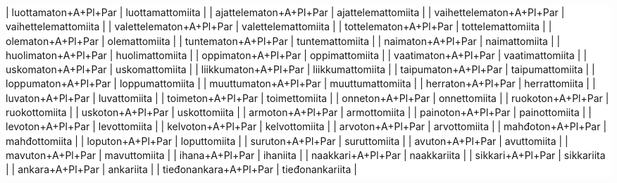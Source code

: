 | luottamaton+A+Pl+Par              | luottamattomiita            |
| ajattelematon+A+Pl+Par            | ajattelemattomiita          |
| vaihettelematon+A+Pl+Par          | vaihettelemattomiita        |
| valettelematon+A+Pl+Par           | valettelemattomiita         |
| tottelematon+A+Pl+Par             | tottelemattomiita           |
| olematon+A+Pl+Par                 | olemattomiita               |
| tuntematon+A+Pl+Par               | tuntemattomiita             |
| naimaton+A+Pl+Par                 | naimattomiita               |
| huolimaton+A+Pl+Par               | huolimattomiita             |
| oppimaton+A+Pl+Par                | oppimattomiita              |
| vaatimaton+A+Pl+Par               | vaatimattomiita             |
| uskomaton+A+Pl+Par                | uskomattomiita              |
| liikkumaton+A+Pl+Par              | liikkumattomiita            |
| taipumaton+A+Pl+Par               | taipumattomiita             |
| loppumaton+A+Pl+Par               | loppumattomiita             |
| muuttumaton+A+Pl+Par              | muuttumattomiita            |
| herraton+A+Pl+Par                 | herrattomiita               |
| luvaton+A+Pl+Par                  | luvattomiita                |
| toimeton+A+Pl+Par                 | toimettomiita               |
| onneton+A+Pl+Par                  | onnettomiita                |
| ruokoton+A+Pl+Par                 | ruokottomiita               |
| uskoton+A+Pl+Par                  | uskottomiita                |
| armoton+A+Pl+Par                  | armottomiita                |
| painoton+A+Pl+Par                 | painottomiita               |
| levoton+A+Pl+Par                  | levottomiita                |
| kelvoton+A+Pl+Par                 | kelvottomiita               |
| arvoton+A+Pl+Par                  | arvottomiita                |
| mahđoton+A+Pl+Par                 | mahđottomiita               |
| loputon+A+Pl+Par                  | loputtomiita                |
| suruton+A+Pl+Par                  | suruttomiita                |
| avuton+A+Pl+Par                   | avuttomiita                 |
| mavuton+A+Pl+Par                  | mavuttomiita                |
| ihana+A+Pl+Par                    | ihaniita                    |
| naakkari+A+Pl+Par                 | naakkariita                 |
| sikkari+A+Pl+Par                  | sikkariita                  |
| ankara+A+Pl+Par                   | ankariita                   |
| tieđonankara+A+Pl+Par             | tieđonankariita             |